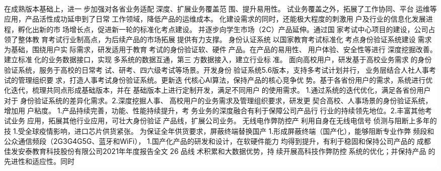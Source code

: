 在成熟版本基础上，进一
步加强对各省业务适配
深度、扩展业务覆盖范
围、提升易用性。
试业务覆盖之外，拓展了工作协同、平台
运维等应用，产品活性成功延申到了日常
工作领域，降低产品的运维成本。
化建设需求的同时，还能极大程度的刺激用
户及行业的信息化发展进程，孵化出新的市
场增长点，促进新一轮的标准化考点建设。
并逐步向学生市场（2C）产品延伸。通过国
家考试中心项目的建设，公司占领了整体教
育考试行业制高点，为后续产品的市场拓展
提供有力支撑。
身份认证系统
以国家教育考试标准化
考点身份验证系统建设
需求为基础，围绕用户实
际需求，研发适用于教育
考试的身份验证软、硬件
产品。在产品的易用性、
用户体验、安全性等进行
深度挖掘改善。建立标准
化的业务数据接口，实现
多系统的数据互通，第三
方数据接入，建立行业标
准。
面向高校用户，研发基于高校业务需求
的身份验证系统，服务于高校的日常考
试、研考、四六级考试等场景。开发身份
验证系统5.6版本，支持多考试计划并行，
业务层结合人社人事考试的管理组织要
求，打造人事考试身份验证系统。更新迭
代核心AI算法，保持产品的核心竞争优
势。基于各省份用户的需求，系统进行优
化迭代，梳理共同点形成基础版本，并在
基础版本上进行定制开发，满足不同用户
的使用需求。
1.通过系统的迭代优化，满足各省份用户对于
身份验证系统的差异化需求。2.深度挖掘人事、
高校用户的业务需求及管理组织要求，研发更
契合高校、人事场景的身份验证系统，增加用
户粘度。
1.产品持续完善，功能、性能持续提升，考
务业务的深度融合有利于保障公司产品行
行业的持续领先地位。2.丰富其他考试业务
应用，拓展其他行业应用，可壮大身份验证
产品线，扩展公司业务。
无线电作弊防控产
利用自身在无线电信号
侦测与阻断上多年的技
1.受全球疫情影响，进口芯片供货紧张。
为保证全年供货要求，屏蔽终端替换国产
1.形成屏蔽终端（国产化），能够阻断专业作弊
频段和公众通信频段（2G3G4G5G、蓝牙和WiFi），
1.国产化产品的研发和设计，在软硬件能力
均得到提升，有利于稳固和保持公司产品的
成都佳发安泰教育科技股份有限公司2021年年度报告全文
26
品线
术积累和大数据优势，持
续开展高科技作弊防控
系统的优化；并保持产品
的先进性和适应性。同时
